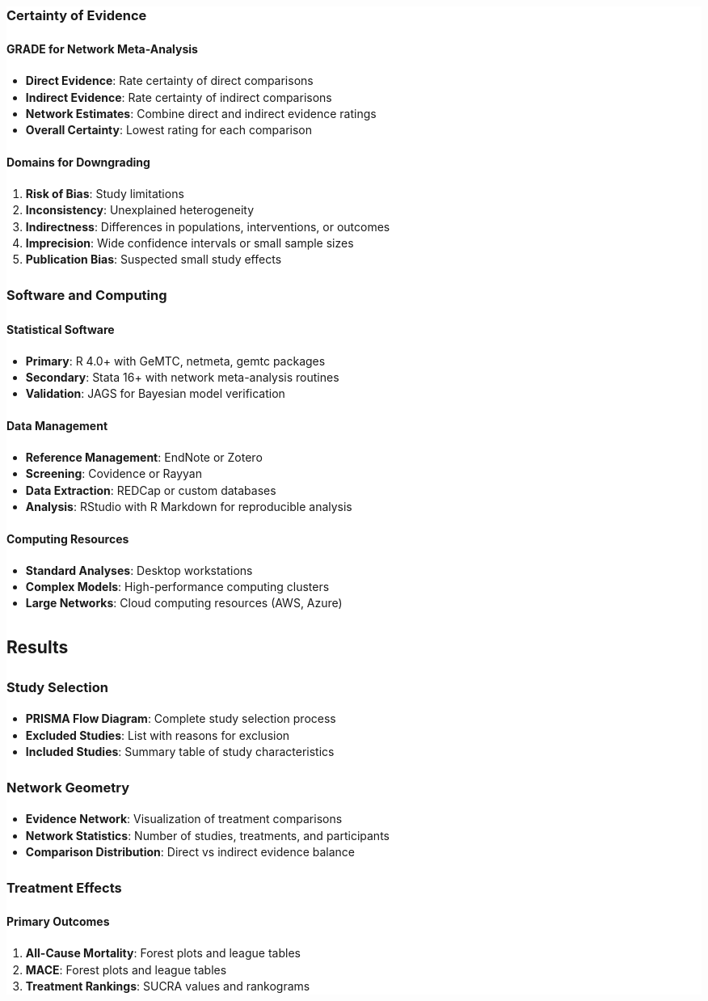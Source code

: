 ### Certainty of Evidence

#### GRADE for Network Meta-Analysis
- **Direct Evidence**: Rate certainty of direct comparisons
- **Indirect Evidence**: Rate certainty of indirect comparisons
- **Network Estimates**: Combine direct and indirect evidence ratings
- **Overall Certainty**: Lowest rating for each comparison

#### Domains for Downgrading
1. **Risk of Bias**: Study limitations
2. **Inconsistency**: Unexplained heterogeneity
3. **Indirectness**: Differences in populations, interventions, or outcomes
4. **Imprecision**: Wide confidence intervals or small sample sizes
5. **Publication Bias**: Suspected small study effects

### Software and Computing

#### Statistical Software
- **Primary**: R 4.0+ with GeMTC, netmeta, gemtc packages
- **Secondary**: Stata 16+ with network meta-analysis routines
- **Validation**: JAGS for Bayesian model verification

#### Data Management
- **Reference Management**: EndNote or Zotero
- **Screening**: Covidence or Rayyan
- **Data Extraction**: REDCap or custom databases
- **Analysis**: RStudio with R Markdown for reproducible analysis

#### Computing Resources
- **Standard Analyses**: Desktop workstations
- **Complex Models**: High-performance computing clusters
- **Large Networks**: Cloud computing resources (AWS, Azure)

## Results

### Study Selection
- **PRISMA Flow Diagram**: Complete study selection process
- **Excluded Studies**: List with reasons for exclusion
- **Included Studies**: Summary table of study characteristics

### Network Geometry
- **Evidence Network**: Visualization of treatment comparisons
- **Network Statistics**: Number of studies, treatments, and participants
- **Comparison Distribution**: Direct vs indirect evidence balance

### Treatment Effects

#### Primary Outcomes
1. **All-Cause Mortality**: Forest plots and league tables
2. **MACE**: Forest plots and league tables
3. **Treatment Rankings**: SUCRA values and rankograms
